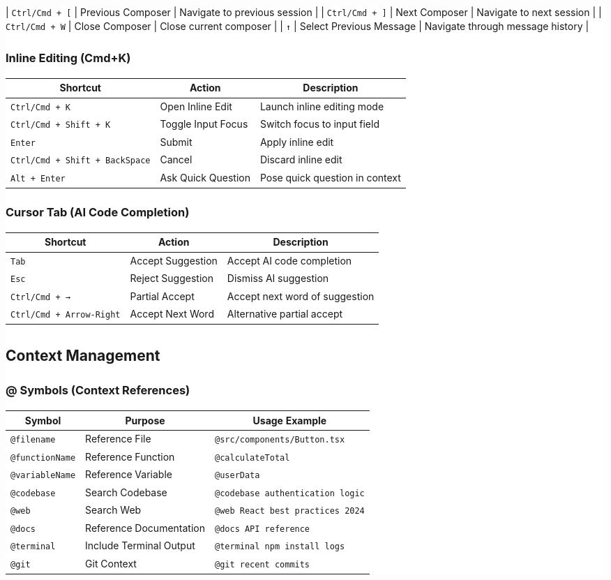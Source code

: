 | `Ctrl/Cmd + [` | Previous Composer | Navigate to previous session |
| `Ctrl/Cmd + ]` | Next Composer | Navigate to next session |
| `Ctrl/Cmd + W` | Close Composer | Close current composer |
| `↑` | Select Previous Message | Navigate through message history |

### Inline Editing (Cmd+K)

| Shortcut | Action | Description |
|----------|--------|-------------|
| `Ctrl/Cmd + K` | Open Inline Edit | Launch inline editing mode |
| `Ctrl/Cmd + Shift + K` | Toggle Input Focus | Switch focus to input field |
| `Enter` | Submit | Apply inline edit |
| `Ctrl/Cmd + Shift + BackSpace` | Cancel | Discard inline edit |
| `Alt + Enter` | Ask Quick Question | Pose quick question in context |

### Cursor Tab (AI Code Completion)

| Shortcut | Action | Description |
|----------|--------|-------------|
| `Tab` | Accept Suggestion | Accept AI code completion |
| `Esc` | Reject Suggestion | Dismiss AI suggestion |
| `Ctrl/Cmd + →` | Partial Accept | Accept next word of suggestion |
| `Ctrl/Cmd + Arrow-Right` | Accept Next Word | Alternative partial accept |

## Context Management

### @ Symbols (Context References)

| Symbol | Purpose | Usage Example |
|--------|---------|---------------|
| `@filename` | Reference File | `@src/components/Button.tsx` |
| `@functionName` | Reference Function | `@calculateTotal` |
| `@variableName` | Reference Variable | `@userData` |
| `@codebase` | Search Codebase | `@codebase authentication logic` |
| `@web` | Search Web | `@web React best practices 2024` |
| `@docs` | Reference Documentation | `@docs API reference` |
| `@terminal` | Include Terminal Output | `@terminal npm install logs` |
| `@git` | Git Context | `@git recent commits` |
